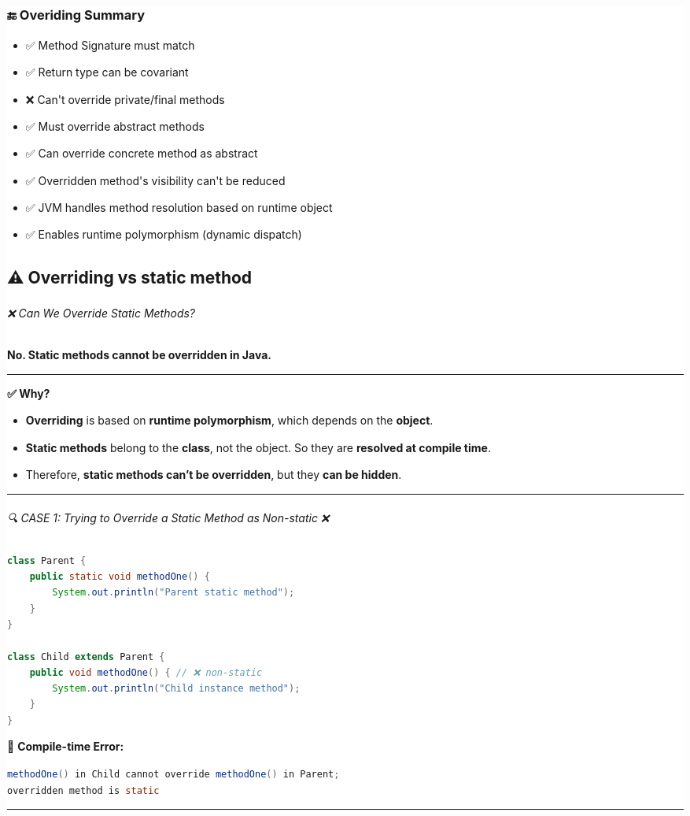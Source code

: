 
### 🔚 Overiding Summary

- ✅ Method Signature must match

- ✅ Return type can be covariant

- ❌ Can't override private/final methods

- ✅ Must override abstract methods

- ✅ Can override concrete method as abstract

- ✅ Overridden method's visibility can't be reduced

- ✅ JVM handles method resolution based on runtime object

- ✅ Enables runtime polymorphism (dynamic dispatch)

## ⚠️ Overriding vs  static method

###### ❌ Can We Override Static Methods?

**No. Static methods cannot be overridden in Java.**

---

**✅ Why?**

- **Overriding** is based on **runtime polymorphism**, which depends on the **object**.

- **Static methods** belong to the **class**, not the object. So they are **resolved at compile time**.

- Therefore, **static methods can’t be overridden**, but they **can be hidden**.

---

###### 🔍 CASE 1: Trying to Override a Static Method as Non-static ❌

```java
class Parent {
    public static void methodOne() {
        System.out.println("Parent static method");
    }
}

class Child extends Parent {
    public void methodOne() { // ❌ non-static
        System.out.println("Child instance method");
    }
}
```

🔴 **Compile-time Error:**

```java
methodOne() in Child cannot override methodOne() in Parent; 
overridden method is static
```

---